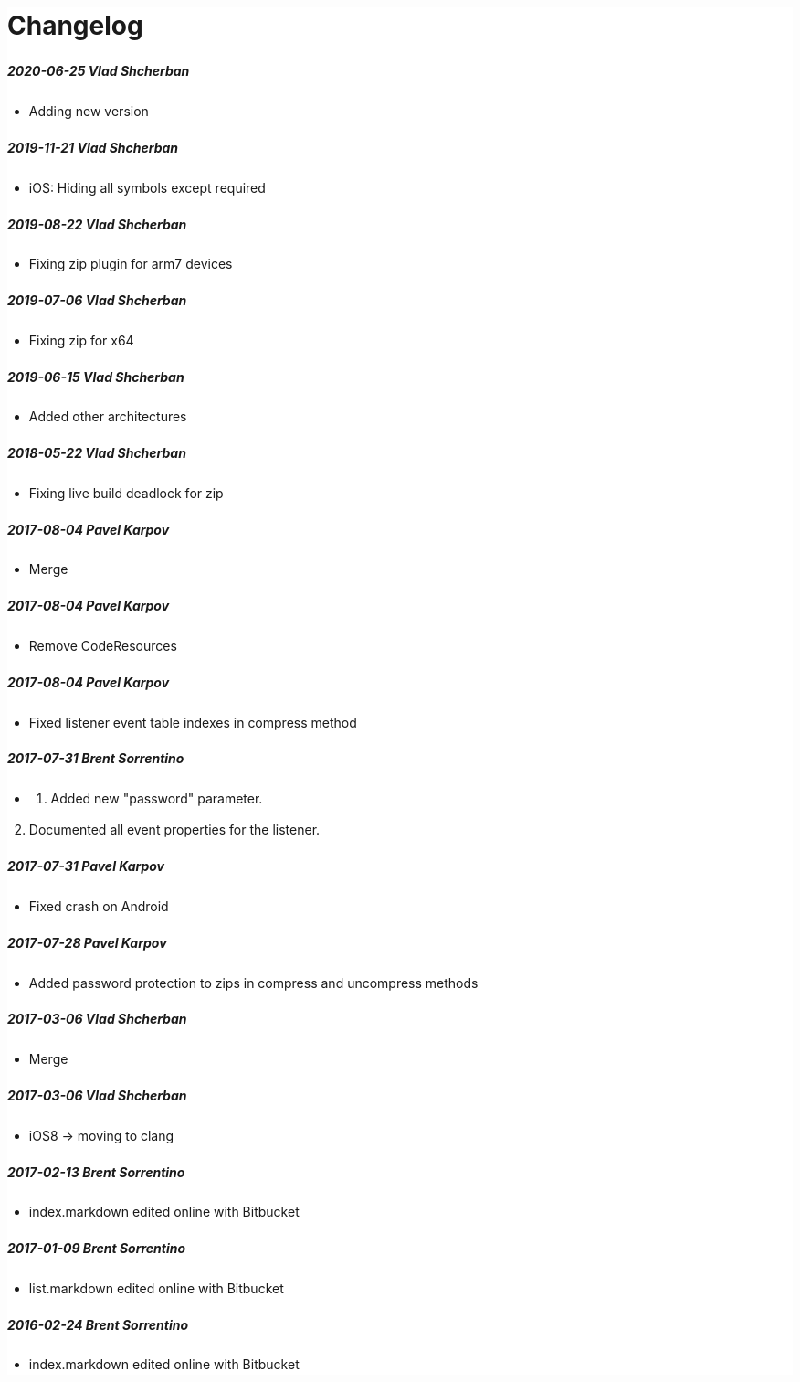 # Changelog
##### 2020-06-25  Vlad Shcherban
 * Adding new version

##### 2019-11-21  Vlad Shcherban
 * iOS: Hiding all symbols except required

##### 2019-08-22  Vlad Shcherban
 * Fixing zip plugin for arm7 devices

##### 2019-07-06  Vlad Shcherban
 * Fixing zip for x64

##### 2019-06-15  Vlad Shcherban
 * Added other architectures

##### 2018-05-22  Vlad Shcherban
 * Fixing live build deadlock for zip

##### 2017-08-04  Pavel Karpov
 * Merge

##### 2017-08-04  Pavel Karpov
 * Remove CodeResources

##### 2017-08-04  Pavel Karpov
 * Fixed listener event table indexes in compress method

##### 2017-07-31  Brent Sorrentino
 * 1. Added new "password" parameter.
2. Documented all event properties for the listener.

##### 2017-07-31  Pavel Karpov
 * Fixed crash on Android

##### 2017-07-28  Pavel Karpov
 * Added password protection to zips in compress and uncompress methods

##### 2017-03-06  Vlad Shcherban
 * Merge

##### 2017-03-06  Vlad Shcherban
 * iOS8 -> moving to clang

##### 2017-02-13  Brent Sorrentino
 * index.markdown edited online with Bitbucket

##### 2017-01-09  Brent Sorrentino
 * list.markdown edited online with Bitbucket

##### 2016-02-24  Brent Sorrentino
 * index.markdown edited online with Bitbucket
